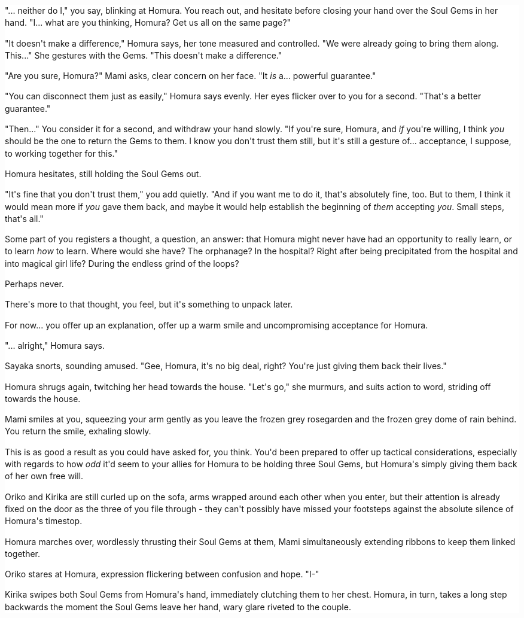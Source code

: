 "... neither do I," you say, blinking at Homura. You reach out, and hesitate before closing your hand over the Soul Gems in her hand. "I... what are you thinking, Homura? Get us all on the same page?"

"It doesn't make a difference," Homura says, her tone measured and controlled. "We were already going to bring them along. This..." She gestures with the Gems. "This doesn't make a difference."

"Are you sure, Homura?" Mami asks, clear concern on her face. "It *is* a... powerful guarantee."

"You can disconnect them just as easily," Homura says evenly. Her eyes flicker over to you for a second. "That's a better guarantee."

"Then..." You consider it for a second, and withdraw your hand slowly. "If you're sure, Homura, and *if* you're willing, I think *you* should be the one to return the Gems to them. I know you don't trust them still, but it's still a gesture of... acceptance, I suppose, to working together for this."

Homura hesitates, still holding the Soul Gems out.

"It's fine that you don't trust them," you add quietly. "And if you want me to do it, that's absolutely fine, too. But to them, I think it would mean more if *you* gave them back, and maybe it would help establish the beginning of *them* accepting *you*. Small steps, that's all."

Some part of you registers a thought, a question, an answer: that Homura might never have had an opportunity to really learn, or to learn *how* to learn. Where would she have? The orphanage? In the hospital? Right after being precipitated from the hospital and into magical girl life? During the endless grind of the loops?

Perhaps never.

There's more to that thought, you feel, but it's something to unpack later.

For now\... you offer up an explanation, offer up a warm smile and uncompromising acceptance for Homura.

"... alright," Homura says.

Sayaka snorts, sounding amused. "Gee, Homura, it's no big deal, right? You're just giving them back their lives."

Homura shrugs again, twitching her head towards the house. "Let's go," she murmurs, and suits action to word, striding off towards the house.

Mami smiles at you, squeezing your arm gently as you leave the frozen grey rosegarden and the frozen grey dome of rain behind. You return the smile, exhaling slowly.

This is as good a result as you could have asked for, you think. You'd been prepared to offer up tactical considerations, especially with regards to how *odd* it'd seem to your allies for Homura to be holding three Soul Gems, but Homura's simply giving them back of her own free will.

Oriko and Kirika are still curled up on the sofa, arms wrapped around each other when you enter, but their attention is already fixed on the door as the three of you file through - they can't possibly have missed your footsteps against the absolute silence of Homura's timestop.

Homura marches over, wordlessly thrusting their Soul Gems at them, Mami simultaneously extending ribbons to keep them linked together.

Oriko stares at Homura, expression flickering between confusion and hope. "I-"

Kirika swipes both Soul Gems from Homura's hand, immediately clutching them to her chest. Homura, in turn, takes a long step backwards the moment the Soul Gems leave her hand, wary glare riveted to the couple.

